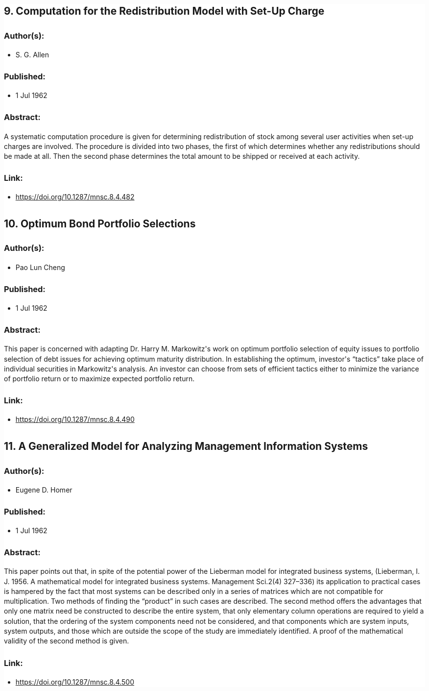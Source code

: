 ## 9. Computation for the Redistribution Model with Set-Up Charge
### Author(s):
- S. G. Allen
### Published:
- 1 Jul 1962
### Abstract:
A systematic computation procedure is given for determining redistribution of stock among several user activities when set-up charges are involved. The procedure is divided into two phases, the first of which determines whether any redistributions should be made at all. Then the second phase determines the total amount to be shipped or received at each activity.
### Link:
- https://doi.org/10.1287/mnsc.8.4.482

## 10. Optimum Bond Portfolio Selections
### Author(s):
- Pao Lun Cheng
### Published:
- 1 Jul 1962
### Abstract:
This paper is concerned with adapting Dr. Harry M. Markowitz's work on optimum portfolio selection of equity issues to portfolio selection of debt issues for achieving optimum maturity distribution. In establishing the optimum, investor's “tactics” take place of individual securities in Markowitz's analysis. An investor can choose from sets of efficient tactics either to minimize the variance of portfolio return or to maximize expected portfolio return.
### Link:
- https://doi.org/10.1287/mnsc.8.4.490

## 11. A Generalized Model for Analyzing Management Information Systems
### Author(s):
- Eugene D. Homer
### Published:
- 1 Jul 1962
### Abstract:
This paper points out that, in spite of the potential power of the Lieberman model for integrated business systems, (Lieberman, I. J. 1956. A mathematical model for integrated business systems. Management Sci.2(4) 327–336) its application to practical cases is hampered by the fact that most systems can be described only in a series of matrices which are not compatible for multiplication. Two methods of finding the “product” in such cases are described. The second method offers the advantages that only one matrix need be constructed to describe the entire system, that only elementary column operations are required to yield a solution, that the ordering of the system components need not be considered, and that components which are system inputs, system outputs, and those which are outside the scope of the study are immediately identified. A proof of the mathematical validity of the second method is given.
### Link:
- https://doi.org/10.1287/mnsc.8.4.500
